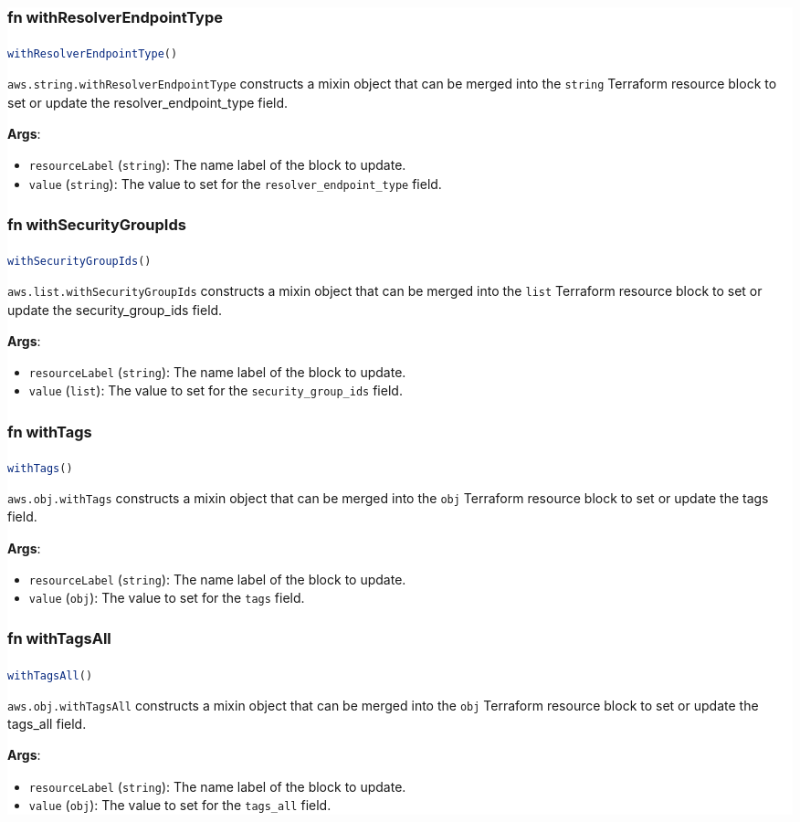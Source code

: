 
### fn withResolverEndpointType

```ts
withResolverEndpointType()
```

`aws.string.withResolverEndpointType` constructs a mixin object that can be merged into the `string`
Terraform resource block to set or update the resolver_endpoint_type field.



**Args**:
  - `resourceLabel` (`string`): The name label of the block to update.
  - `value` (`string`): The value to set for the `resolver_endpoint_type` field.


### fn withSecurityGroupIds

```ts
withSecurityGroupIds()
```

`aws.list.withSecurityGroupIds` constructs a mixin object that can be merged into the `list`
Terraform resource block to set or update the security_group_ids field.



**Args**:
  - `resourceLabel` (`string`): The name label of the block to update.
  - `value` (`list`): The value to set for the `security_group_ids` field.


### fn withTags

```ts
withTags()
```

`aws.obj.withTags` constructs a mixin object that can be merged into the `obj`
Terraform resource block to set or update the tags field.



**Args**:
  - `resourceLabel` (`string`): The name label of the block to update.
  - `value` (`obj`): The value to set for the `tags` field.


### fn withTagsAll

```ts
withTagsAll()
```

`aws.obj.withTagsAll` constructs a mixin object that can be merged into the `obj`
Terraform resource block to set or update the tags_all field.



**Args**:
  - `resourceLabel` (`string`): The name label of the block to update.
  - `value` (`obj`): The value to set for the `tags_all` field.
